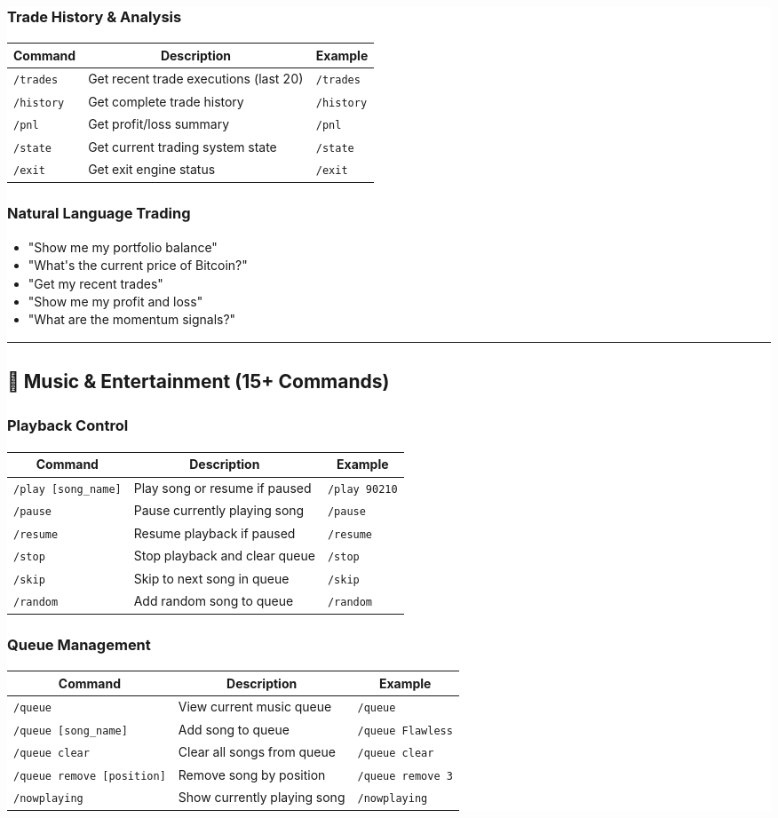 ### **Trade History & Analysis**
| Command | Description | Example |
|---------|-------------|---------|
| `/trades` | Get recent trade executions (last 20) | `/trades` |
| `/history` | Get complete trade history | `/history` |
| `/pnl` | Get profit/loss summary | `/pnl` |
| `/state` | Get current trading system state | `/state` |
| `/exit` | Get exit engine status | `/exit` |

### **Natural Language Trading**
- "Show me my portfolio balance"
- "What's the current price of Bitcoin?"
- "Get my recent trades"
- "Show me my profit and loss"
- "What are the momentum signals?"

---

## 🎵 **Music & Entertainment (15+ Commands)**

### **Playback Control**
| Command | Description | Example |
|---------|-------------|---------|
| `/play [song_name]` | Play song or resume if paused | `/play 90210` |
| `/pause` | Pause currently playing song | `/pause` |
| `/resume` | Resume playback if paused | `/resume` |
| `/stop` | Stop playback and clear queue | `/stop` |
| `/skip` | Skip to next song in queue | `/skip` |
| `/random` | Add random song to queue | `/random` |

### **Queue Management**
| Command | Description | Example |
|---------|-------------|---------|
| `/queue` | View current music queue | `/queue` |
| `/queue [song_name]` | Add song to queue | `/queue Flawless` |
| `/queue clear` | Clear all songs from queue | `/queue clear` |
| `/queue remove [position]` | Remove song by position | `/queue remove 3` |
| `/nowplaying` | Show currently playing song | `/nowplaying` |
